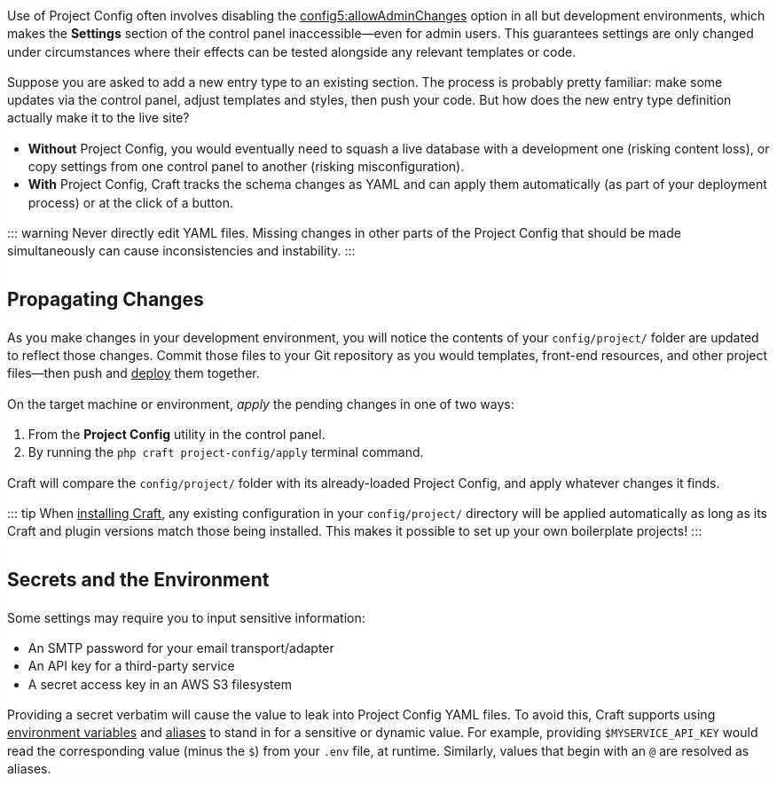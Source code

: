 Use of Project Config often involves disabling the <config5:allowAdminChanges> option in all but development environments, which makes the **Settings** section of the control panel inaccessible—even for admin users. This guarantees settings are only changed under circumstances where their effects can be tested alongside any relevant templates or code.

Suppose you are asked to add a new entry type to an existing section. The process is probably pretty familiar: make some updates via the control panel, adjust templates and styles, then push your code. But how does the new entry type definition actually make it to the live site?

- **Without** Project Config, you would eventually need to squash a live database with a development one (risking content loss), or copy settings from one control panel to another (risking misconfiguration).
- **With** Project Config, Craft tracks the schema changes as YAML and can apply them automatically (as part of your deployment process) or at the click of a button.

::: warning
Never directly edit YAML files. Missing changes in other parts of the Project Config that should be made simultaneously can cause inconsistencies and instability.
:::

## Propagating Changes

As you make changes in your development environment, you will notice the contents of your `config/project/` folder are updated to reflect those changes. Commit those files to your Git repository as you would templates, front-end resources, and other project files—then push and [deploy](kb:deployment-best-practices) them together.

On the target machine or environment, _apply_ the pending changes in one of two ways:

1. From the **Project Config** utility in the control panel.
2. By running the `php craft project-config/apply` terminal command.

Craft will compare the `config/project/` folder with its already-loaded Project Config, and apply whatever changes it finds.

::: tip
When [installing Craft](../install.md), any existing configuration in your `config/project/` directory will be applied automatically as long as its Craft and plugin versions match those being installed. This makes it possible to set up your own boilerplate projects!
:::

## Secrets and the Environment

Some settings may require you to input sensitive information:

- An SMTP password for your email transport/adapter
- An API key for a third-party service
- A secret access key in an AWS S3 filesystem

Providing a secret verbatim will cause the value to leak into Project Config YAML files. To avoid this, Craft supports using [environment variables](./config/README.md#env) and [aliases](./config/README.md#aliases) to stand in for a sensitive or dynamic value. For example, providing `$MYSERVICE_API_KEY` would read the corresponding value (minus the `$`) from your `.env` file, at runtime. Similarly, values that begin with an `@` are resolved as aliases.
